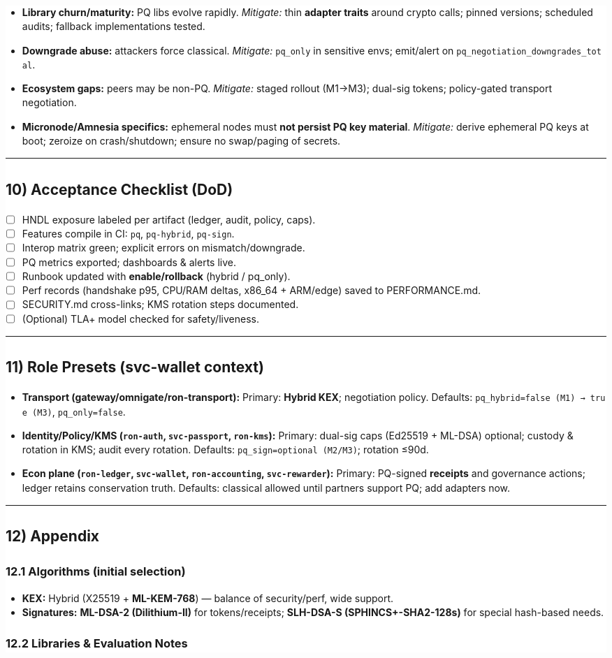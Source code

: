 * **Library churn/maturity:** PQ libs evolve rapidly.
  *Mitigate:* thin **adapter traits** around crypto calls; pinned versions; scheduled audits; fallback implementations tested.

* **Downgrade abuse:** attackers force classical.
  *Mitigate:* `pq_only` in sensitive envs; emit/alert on `pq_negotiation_downgrades_total`.

* **Ecosystem gaps:** peers may be non-PQ.
  *Mitigate:* staged rollout (M1→M3); dual-sig tokens; policy-gated transport negotiation.

* **Micronode/Amnesia specifics:** ephemeral nodes must **not persist PQ key material**.
  *Mitigate:* derive ephemeral PQ keys at boot; zeroize on crash/shutdown; ensure no swap/paging of secrets.

---

## 10) Acceptance Checklist (DoD)

* [ ] HNDL exposure labeled per artifact (ledger, audit, policy, caps).
* [ ] Features compile in CI: `pq`, `pq-hybrid`, `pq-sign`.
* [ ] Interop matrix green; explicit errors on mismatch/downgrade.
* [ ] PQ metrics exported; dashboards & alerts live.
* [ ] Runbook updated with **enable/rollback** (hybrid / pq_only).
* [ ] Perf records (handshake p95, CPU/RAM deltas, x86_64 + ARM/edge) saved to PERFORMANCE.md.
* [ ] SECURITY.md cross-links; KMS rotation steps documented.
* [ ] (Optional) TLA+ model checked for safety/liveness.

---

## 11) Role Presets (svc-wallet context)

* **Transport (gateway/omnigate/ron-transport):**
  Primary: **Hybrid KEX**; negotiation policy. Defaults: `pq_hybrid=false (M1) → true (M3)`, `pq_only=false`.

* **Identity/Policy/KMS (`ron-auth`, `svc-passport`, `ron-kms`):**
  Primary: dual-sig caps (Ed25519 + ML-DSA) optional; custody & rotation in KMS; audit every rotation. Defaults: `pq_sign=optional (M2/M3)`; rotation ≤90d.

* **Econ plane (`ron-ledger`, `svc-wallet`, `ron-accounting`, `svc-rewarder`):**
  Primary: PQ-signed **receipts** and governance actions; ledger retains conservation truth. Defaults: classical allowed until partners support PQ; add adapters now.

---

## 12) Appendix

### 12.1 Algorithms (initial selection)

* **KEX:** Hybrid (X25519 + **ML-KEM-768**) — balance of security/perf, wide support.
* **Signatures:** **ML-DSA-2 (Dilithium-II)** for tokens/receipts; **SLH-DSA-S (SPHINCS+-SHA2-128s)** for special hash-based needs.

### 12.2 Libraries & Evaluation Notes
